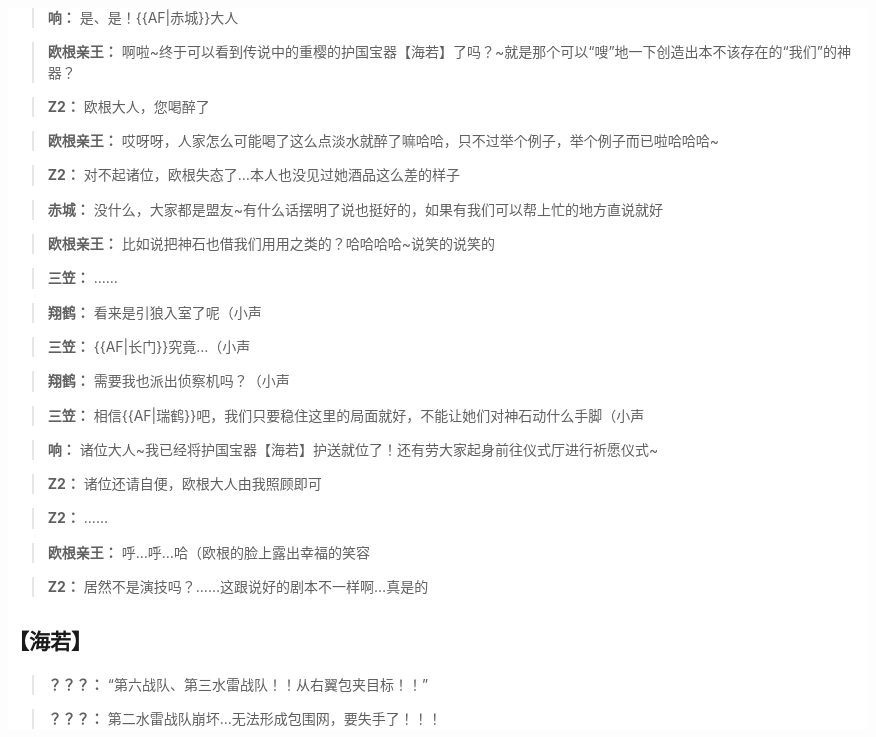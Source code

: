 > **响：**
> 是、是！{{AF|赤城}}大人

> **欧根亲王：**
> 啊啦~终于可以看到传说中的重樱的护国宝器【海若】了吗？~就是那个可以“嗖”地一下创造出本不该存在的“我们”的神器？

> **Z2：**
> 欧根大人，您喝醉了

> **欧根亲王：**
> 哎呀呀，人家怎么可能喝了这么点淡水就醉了嘛哈哈，只不过举个例子，举个例子而已啦哈哈哈~

> **Z2：**
> 对不起诸位，欧根失态了…本人也没见过她酒品这么差的样子

> **赤城：**
> 没什么，大家都是盟友~有什么话摆明了说也挺好的，如果有我们可以帮上忙的地方直说就好

> **欧根亲王：**
> 比如说把神石也借我们用用之类的？哈哈哈哈~说笑的说笑的

> **三笠：**
> ……

> **翔鹤：**
> 看来是引狼入室了呢（小声

> **三笠：**
> {{AF|长门}}究竟…（小声

> **翔鹤：**
> 需要我也派出侦察机吗？（小声

> **三笠：**
> 相信{{AF|瑞鹤}}吧，我们只要稳住这里的局面就好，不能让她们对神石动什么手脚（小声

> **响：**
> 诸位大人~我已经将护国宝器【海若】护送就位了！还有劳大家起身前往仪式厅进行祈愿仪式~

> **Z2：**
> 诸位还请自便，欧根大人由我照顾即可

> **Z2：**
> ……

> **欧根亲王：**
> 呼…呼…哈（欧根的脸上露出幸福的笑容

> **Z2：**
> 居然不是演技吗？……这跟说好的剧本不一样啊…真是的

## 【海若】

> **？？？：**
> “第六战队、第三水雷战队！！从右翼包夹目标！！”

> **？？？：**
> 第二水雷战队崩坏…无法形成包围网，要失手了！！！
